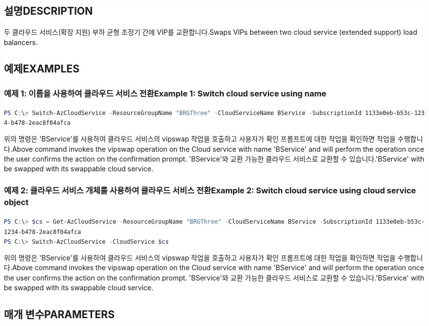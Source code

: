 ## <span data-ttu-id="a4d2f-107">설명</span><span class="sxs-lookup"><span data-stu-id="a4d2f-107">DESCRIPTION</span></span>
<span data-ttu-id="a4d2f-108">두 클라우드 서비스(확장 지원) 부하 균형 조정기 간에 VIP를 교환합니다.</span><span class="sxs-lookup"><span data-stu-id="a4d2f-108">Swaps VIPs between two cloud service (extended support) load balancers.</span></span>

## <span data-ttu-id="a4d2f-109">예제</span><span class="sxs-lookup"><span data-stu-id="a4d2f-109">EXAMPLES</span></span>

### <span data-ttu-id="a4d2f-110">예제 1: 이름을 사용하여 클라우드 서비스 전환</span><span class="sxs-lookup"><span data-stu-id="a4d2f-110">Example 1: Switch cloud service using name</span></span>
```powershell
PS C:\> Switch-AzCloudService -ResourceGroupName "BRGThree" -CloudServiceName BService -SubscriptionId 1133e0eb-b53c-1234-b478-2eac8f04afca

```

<span data-ttu-id="a4d2f-111">위의 명령은 'BService'를 사용하여 클라우드 서비스의 vipswap 작업을 호출하고 사용자가 확인 프롬프트에 대한 작업을 확인하면 작업을 수행합니다.</span><span class="sxs-lookup"><span data-stu-id="a4d2f-111">Above command invokes the vipswap operation on the Cloud service with name 'BService' and will perform the operation once the user confirms the action on the confirmation prompt.</span></span>
<span data-ttu-id="a4d2f-112">'BService'와 교환 가능한 클라우드 서비스로 교환할 수 있습니다.</span><span class="sxs-lookup"><span data-stu-id="a4d2f-112">'BService' with be swapped with its swappable cloud service.</span></span>

### <span data-ttu-id="a4d2f-113">예제 2: 클라우드 서비스 개체를 사용하여 클라우드 서비스 전환</span><span class="sxs-lookup"><span data-stu-id="a4d2f-113">Example 2: Switch cloud service using cloud service object</span></span>
```powershell
PS C:\> $cs = Get-AzCloudService -ResourceGroupName "BRGThree" -CloudServiceName BService -SubscriptionId 1133e0eb-b53c-1234-b478-2eac8f04afca
PS C:\> Switch-AzCloudService -CloudService $cs

```

<span data-ttu-id="a4d2f-114">위의 명령은 'BService'를 사용하여 클라우드 서비스의 vipswap 작업을 호출하고 사용자가 확인 프롬프트에 대한 작업을 확인하면 작업을 수행합니다.</span><span class="sxs-lookup"><span data-stu-id="a4d2f-114">Above command invokes the vipswap operation on the Cloud service with name 'BService' and will perform the operation once the user confirms the action on the confirmation prompt.</span></span>
<span data-ttu-id="a4d2f-115">'BService'와 교환 가능한 클라우드 서비스로 교환할 수 있습니다.</span><span class="sxs-lookup"><span data-stu-id="a4d2f-115">'BService' with be swapped with its swappable cloud service.</span></span>

## <span data-ttu-id="a4d2f-116">매개 변수</span><span class="sxs-lookup"><span data-stu-id="a4d2f-116">PARAMETERS</span></span>
